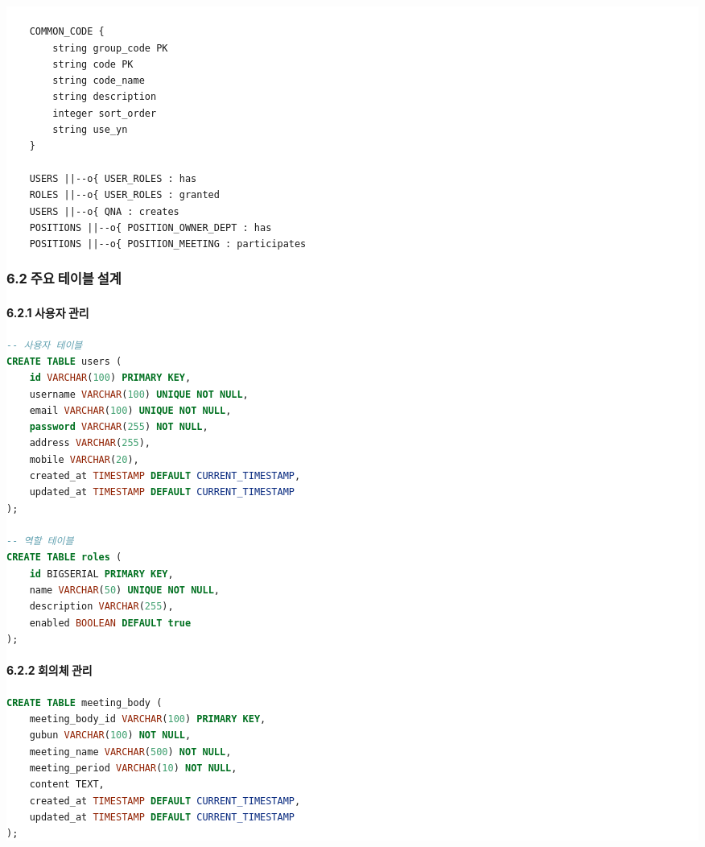 ```mermaid

    COMMON_CODE {
        string group_code PK
        string code PK
        string code_name
        string description
        integer sort_order
        string use_yn
    }

    USERS ||--o{ USER_ROLES : has
    ROLES ||--o{ USER_ROLES : granted
    USERS ||--o{ QNA : creates
    POSITIONS ||--o{ POSITION_OWNER_DEPT : has
    POSITIONS ||--o{ POSITION_MEETING : participates
```

### 6.2 주요 테이블 설계

#### 6.2.1 사용자 관리

```sql
-- 사용자 테이블
CREATE TABLE users (
    id VARCHAR(100) PRIMARY KEY,
    username VARCHAR(100) UNIQUE NOT NULL,
    email VARCHAR(100) UNIQUE NOT NULL,
    password VARCHAR(255) NOT NULL,
    address VARCHAR(255),
    mobile VARCHAR(20),
    created_at TIMESTAMP DEFAULT CURRENT_TIMESTAMP,
    updated_at TIMESTAMP DEFAULT CURRENT_TIMESTAMP
);

-- 역할 테이블
CREATE TABLE roles (
    id BIGSERIAL PRIMARY KEY,
    name VARCHAR(50) UNIQUE NOT NULL,
    description VARCHAR(255),
    enabled BOOLEAN DEFAULT true
);
```

#### 6.2.2 회의체 관리

```sql
CREATE TABLE meeting_body (
    meeting_body_id VARCHAR(100) PRIMARY KEY,
    gubun VARCHAR(100) NOT NULL,
    meeting_name VARCHAR(500) NOT NULL,
    meeting_period VARCHAR(10) NOT NULL,
    content TEXT,
    created_at TIMESTAMP DEFAULT CURRENT_TIMESTAMP,
    updated_at TIMESTAMP DEFAULT CURRENT_TIMESTAMP
);
```
